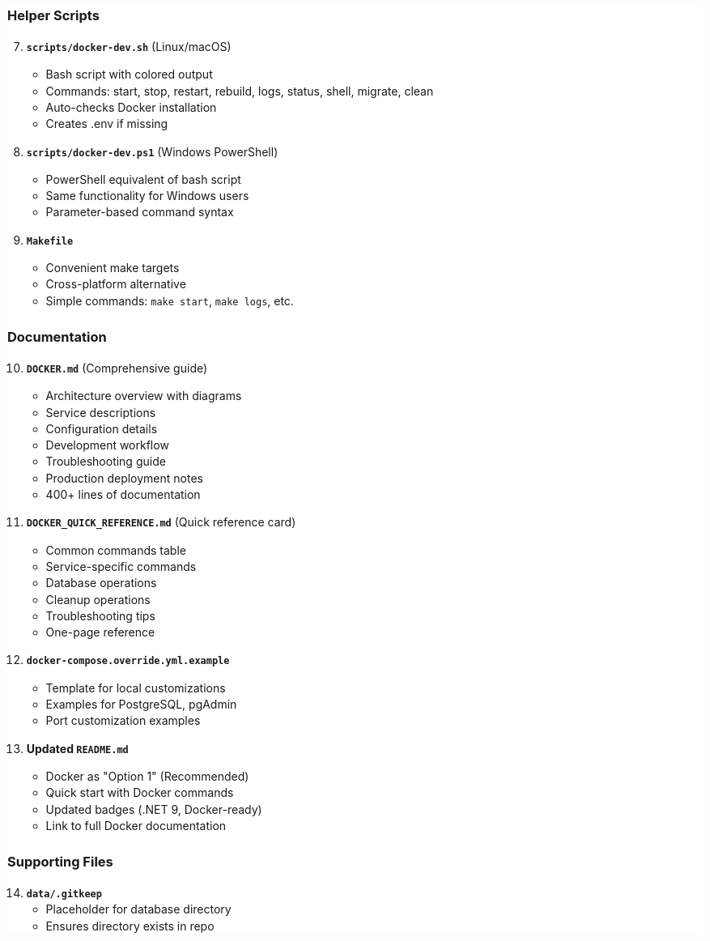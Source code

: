 ### Helper Scripts

7. **`scripts/docker-dev.sh`** (Linux/macOS)
   - Bash script with colored output
   - Commands: start, stop, restart, rebuild, logs, status, shell, migrate, clean
   - Auto-checks Docker installation
   - Creates .env if missing

8. **`scripts/docker-dev.ps1`** (Windows PowerShell)
   - PowerShell equivalent of bash script
   - Same functionality for Windows users
   - Parameter-based command syntax

9. **`Makefile`**
   - Convenient make targets
   - Cross-platform alternative
   - Simple commands: `make start`, `make logs`, etc.

### Documentation

10. **`DOCKER.md`** (Comprehensive guide)
    - Architecture overview with diagrams
    - Service descriptions
    - Configuration details
    - Development workflow
    - Troubleshooting guide
    - Production deployment notes
    - 400+ lines of documentation

11. **`DOCKER_QUICK_REFERENCE.md`** (Quick reference card)
    - Common commands table
    - Service-specific commands
    - Database operations
    - Cleanup operations
    - Troubleshooting tips
    - One-page reference

12. **`docker-compose.override.yml.example`**
    - Template for local customizations
    - Examples for PostgreSQL, pgAdmin
    - Port customization examples

13. **Updated `README.md`**
    - Docker as "Option 1" (Recommended)
    - Quick start with Docker commands
    - Updated badges (.NET 9, Docker-ready)
    - Link to full Docker documentation

### Supporting Files

14. **`data/.gitkeep`**
    - Placeholder for database directory
    - Ensures directory exists in repo
